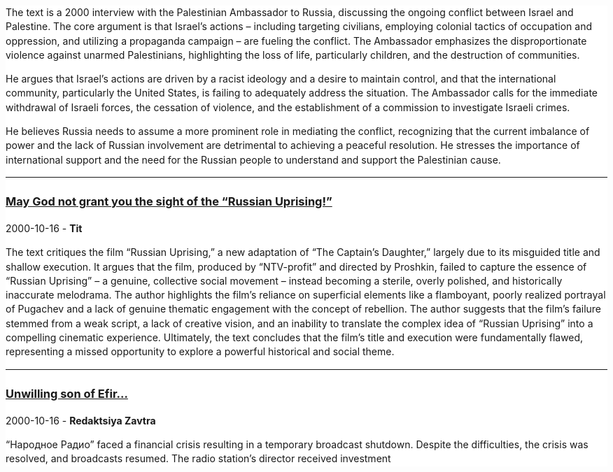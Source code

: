 </p>
<p>

The text is a 2000 interview with the Palestinian Ambassador to Russia,
discussing the ongoing conflict between Israel and Palestine. The core
argument is that Israel’s actions – including targeting civilians,
employing colonial tactics of occupation and oppression, and utilizing a
propaganda campaign – are fueling the conflict. The Ambassador
emphasizes the disproportionate violence against unarmed Palestinians,
highlighting the loss of life, particularly children, and the
destruction of communities.

He argues that Israel’s actions are driven by a racist ideology and a
desire to maintain control, and that the international community,
particularly the United States, is failing to adequately address the
situation. The Ambassador calls for the immediate withdrawal of Israeli
forces, the cessation of violence, and the establishment of a commission
to investigate Israeli crimes.

He believes Russia needs to assume a more prominent role in mediating
the conflict, recognizing that the current imbalance of power and the
lack of Russian involvement are detrimental to achieving a peaceful
resolution. He stresses the importance of international support and the
need for the Russian people to understand and support the Palestinian
cause.
</p>
<hr />
<a href='https://zavtra.ru/blogs/2000-10-1782'>
<h3>
May God not grant you the sight of the “Russian Uprising!”
</h3>
</a>
<p>
2000-10-16 - <b> Tit </b>
</p>
<p>
The text critiques the film “Russian Uprising,” a new adaptation of “The
Captain’s Daughter,” largely due to its misguided title and shallow
execution. It argues that the film, produced by “NTV-profit” and
directed by Proshkin, failed to capture the essence of “Russian
Uprising” – a genuine, collective social movement – instead becoming a
sterile, overly polished, and historically inaccurate melodrama. The
author highlights the film’s reliance on superficial elements like a
flamboyant, poorly realized portrayal of Pugachev and a lack of genuine
thematic engagement with the concept of rebellion. The author suggests
that the film’s failure stemmed from a weak script, a lack of creative
vision, and an inability to translate the complex idea of “Russian
Uprising” into a compelling cinematic experience. Ultimately, the text
concludes that the film’s title and execution were fundamentally flawed,
representing a missed opportunity to explore a powerful historical and
social theme.
</p>
<hr />
<a href='https://zavtra.ru/blogs/2000-10-1785'>
<h3>
Unwilling son of Efir…
</h3>
</a>
<p>
2000-10-16 - <b> Redaktsiya Zavtra </b>
</p>
<p>
“Народное Радио” faced a financial crisis resulting in a temporary
broadcast shutdown. Despite the difficulties, the crisis was resolved,
and broadcasts resumed. The radio station’s director received investment
